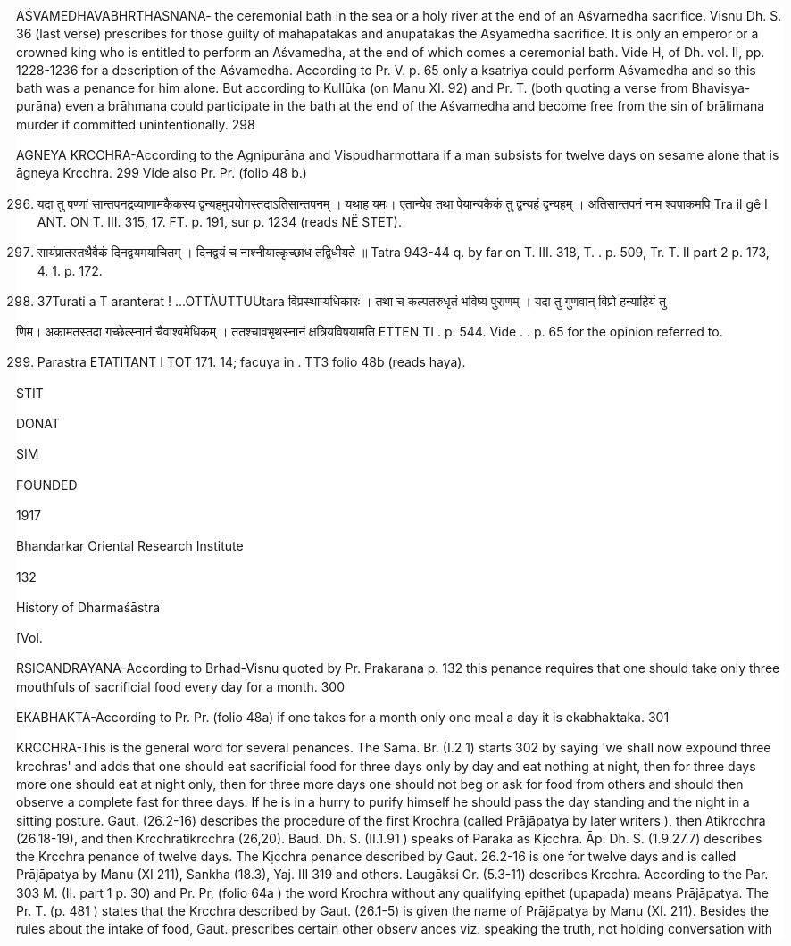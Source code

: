 AŚVAMEDHAVABHRTHASNANA- the ceremonial bath in the sea or a holy river at the end of an Aśvarnedha sacrifice. Visnu Dh. S. 36 (last verse) prescribes for those guilty of mahāpātakas and anupātakas the Asyamedha sacrifice. It is only an emperor or a crowned king who is entitled to perform an Aśvamedha, at the end of which comes a ceremonial bath. Vide H, of Dh. vol. II, pp. 1228-1236 for a description of the Aśvamedha. According to Pr. V. p. 65 only a ksatriya could perform Aśvamedha and so this bath was a penance for him alone. But according to Kullūka (on Manu XI. 92) and Pr. T. (both quoting a verse from Bhavisya-purāna) even a brāhmana could participate in the bath at the end of the Aśvamedha and become free from the sin of brālimana murder if committed unintentionally. 298

AGNEYA KRCCHRA-According to the Agnipurāna and Vispudharmottara if a man subsists for twelve days on sesame alone that is āgneya Krcchra. 299 Vide also Pr. Pr. (folio 48 b.)

296. यदा तु षण्णां सान्तपनद्रव्याणामकैकस्य द्वन्यहमुपयोगस्तदाऽतिसान्तपनम् । यथाह यमः। एतान्येव तथा पेयान्यकैकं तु द्वन्यहं द्वन्यहम् । अतिसान्तपनं नाम श्वपाकमपि Tra il gê I ANT. ON T. III. 315, 17. FT. p. 191, sur p. 1234 (reads NË STET).

297. सायंप्रातस्तथैवैकं दिनद्वयमयाचितम् । दिनद्वयं च नाश्नीयात्कृच्छाध तद्विधीयते ॥ Tatra 943-44 q. by far on T. III. 318, T. . p. 509, Tr. T. II part 2 p. 173, 4. 1. p. 172.

298. 37Turati a T aranterat ! ...OTTÀUTTUUtara विप्रस्थाप्यधिकारः । तथा च कल्पतरुधृतं भविष्य पुराणम् । यदा तु गुणवान् विप्रो हन्याहियं तु

णिम। अकामतस्तदा गच्छेत्स्नानं चैवाश्वमेधिकम् । ततश्चावभृथस्नानं क्षत्रियविषयामति ETTEN TI . p. 544. Vide . . p. 65 for the opinion referred to.

299. Parastra ETATITANT I TOT 171. 14; facuya in . TT3 folio 48b (reads haya).

STIT

DONAT

SIM

FOUNDED

1917

Bhandarkar Oriental Research Institute

132

History of Dharmaśāstra

[Vol.

RSICANDRAYANA-According to Brhad-Visnu quoted by Pr. Prakarana p. 132 this penance requires that one should take only three mouthfuls of sacrificial food every day for a month. 300

EKABHAKTA-According to Pr. Pr. (folio 48a) if one takes for a month only one meal a day it is ekabhaktaka. 301

KRCCHRA-This is the general word for several penances. The Sāma. Br. (I.2 1) starts 302 by saying 'we shall now expound three krcchras' and adds that one should eat sacrificial food for three days only by day and eat nothing at night, then for three days more one should eat at night only, then for three more days one should not beg or ask for food from others and should then observe a complete fast for three days. If he is in a hurry to purify himself he should pass the day standing and the night in a sitting posture. Gaut. (26.2-16) describes the procedure of the first Krochra (called Prājāpatya by later writers ), then Atikrcchra (26.18-19), and then Krcchrātikrcchra (26,20). Baud. Dh. S. (II.1.91 ) speaks of Parāka as Kịcchra. Āp. Dh. S. (1.9.27.7) describes the Krcchra penance of twelve days. The Kịcchra penance described by Gaut. 26.2-16 is one for twelve days and is called Prājāpatya by Manu (XI 211), Sankha (18.3), Yaj. III 319 and others. Laugāksi Gr. (5.3-11) describes Krcchra. According to the Par. 303 M. (II. part 1 p. 30) and Pr. Pr, (folio 64a ) the word Krochra without any qualifying epithet (upapada) means Prājāpatya. The Pr. T. (p. 481 ) states that the Krcchra described by Gaut. (26.1-5) is given the name of Prājāpatya by Manu (XI. 211). Besides the rules about the intake of food, Gaut. prescribes certain other observ ances viz. speaking the truth, not holding conversation with
